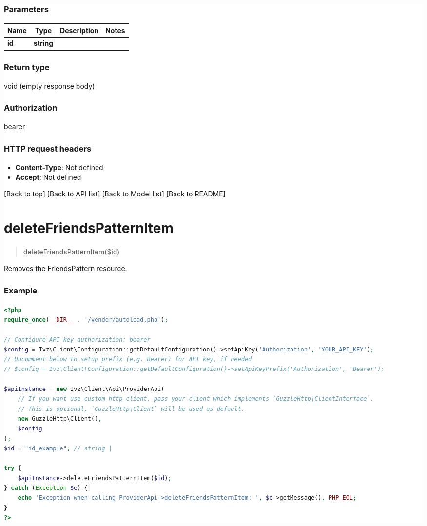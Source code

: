 ### Parameters

Name | Type | Description  | Notes
------------- | ------------- | ------------- | -------------
 **id** | **string**|  |

### Return type

void (empty response body)

### Authorization

[bearer](../../README.md#bearer)

### HTTP request headers

 - **Content-Type**: Not defined
 - **Accept**: Not defined

[[Back to top]](#) [[Back to API list]](../../README.md#documentation-for-api-endpoints) [[Back to Model list]](../../README.md#documentation-for-models) [[Back to README]](../../README.md)

# **deleteFriendsPatternItem**
> deleteFriendsPatternItem($id)

Removes the FriendsPattern resource.

### Example
```php
<?php
require_once(__DIR__ . '/vendor/autoload.php');

// Configure API key authorization: bearer
$config = Ivz\Client\Configuration::getDefaultConfiguration()->setApiKey('Authorization', 'YOUR_API_KEY');
// Uncomment below to setup prefix (e.g. Bearer) for API key, if needed
// $config = Ivz\Client\Configuration::getDefaultConfiguration()->setApiKeyPrefix('Authorization', 'Bearer');

$apiInstance = new Ivz\Client\Api\ProviderApi(
    // If you want use custom http client, pass your client which implements `GuzzleHttp\ClientInterface`.
    // This is optional, `GuzzleHttp\Client` will be used as default.
    new GuzzleHttp\Client(),
    $config
);
$id = "id_example"; // string | 

try {
    $apiInstance->deleteFriendsPatternItem($id);
} catch (Exception $e) {
    echo 'Exception when calling ProviderApi->deleteFriendsPatternItem: ', $e->getMessage(), PHP_EOL;
}
?>
```
